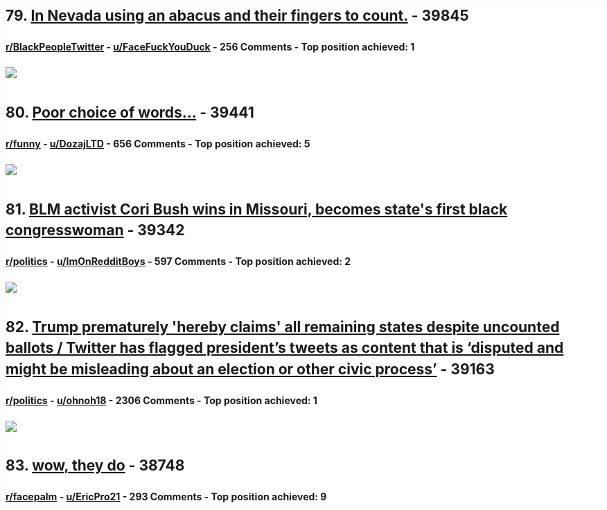 ## 79. [In Nevada using an abacus and their fingers to count.](http://reddit.com/r/BlackPeopleTwitter/comments/joai4r/in_nevada_using_an_abacus_and_their_fingers_to/) - 39845
#### [r/BlackPeopleTwitter](http://reddit.com/r/BlackPeopleTwitter) - [u/FaceFuckYouDuck](http://reddit.com/u/FaceFuckYouDuck) - 256 Comments - Top position achieved: 1

<a href="https://i.redd.it/929ugm6q1cx51.jpg"><img src="https://b.thumbs.redditmedia.com/G3DsYzfX7xf8XkNzyaRNSXxn6g-3ckiQV1zpr_D3boA.jpg"></img></a>

## 80. [Poor choice of words...](http://reddit.com/r/funny/comments/jnujwm/poor_choice_of_words/) - 39441
#### [r/funny](http://reddit.com/r/funny) - [u/DozajLTD](http://reddit.com/u/DozajLTD) - 656 Comments - Top position achieved: 5

<a href="https://i.redd.it/7up8ympbc7x51.jpg"><img src="https://b.thumbs.redditmedia.com/uJlxCGWpTUoDGHyBfGyvx-AjNab4Iko_S-ocUW7__LY.jpg"></img></a>

## 81. [BLM activist Cori Bush wins in Missouri, becomes state's first black congresswoman](http://reddit.com/r/politics/comments/jny15r/blm_activist_cori_bush_wins_in_missouri_becomes/) - 39342
#### [r/politics](http://reddit.com/r/politics) - [u/ImOnRedditBoys](http://reddit.com/u/ImOnRedditBoys) - 597 Comments - Top position achieved: 2

<a href="https://www.foxnews.com/politics/black-lives-matter-activist-cori-bush-wins-missouri-house-race"><img src="https://b.thumbs.redditmedia.com/sh100V3BMsYTG7pOzO0NcWQA7xW-TqYf5UoX8PdUegU.jpg"></img></a>

## 82. [Trump prematurely 'hereby claims' all remaining states despite uncounted ballots / Twitter has flagged president’s tweets as content that is ‘disputed and might be misleading about an election or other civic process’](http://reddit.com/r/politics/comments/jo6tzc/trump_prematurely_hereby_claims_all_remaining/) - 39163
#### [r/politics](http://reddit.com/r/politics) - [u/ohnoh18](http://reddit.com/u/ohnoh18) - 2306 Comments - Top position achieved: 1

<a href="https://www.independent.co.uk/news/world/americas/us-election-2020/trump-claims-election-ballots-2020-b1600075.html"><img src="https://b.thumbs.redditmedia.com/D8VRQf1rvMWetpEchN5VGe3Z3iv7SU8ew2IT6bnqTZU.jpg"></img></a>

## 83. [wow, they do](http://reddit.com/r/facepalm/comments/jnopzh/wow_they_do/) - 38748
#### [r/facepalm](http://reddit.com/r/facepalm) - [u/EricPro21](http://reddit.com/u/EricPro21) - 293 Comments - Top position achieved: 9
